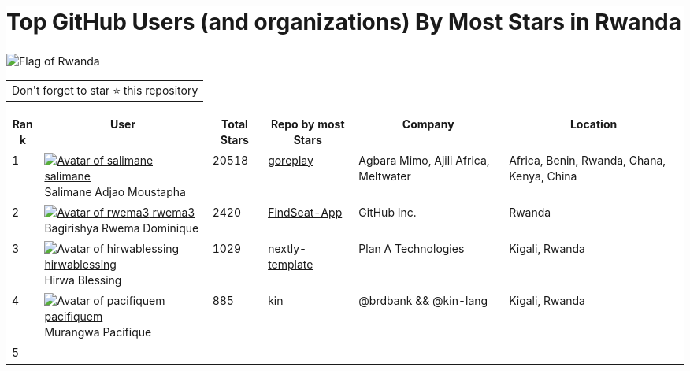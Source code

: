 # Top GitHub Users (and organizations) By Most Stars in Rwanda

![Flag of Rwanda](https://upload.wikimedia.org/wikipedia/commons/1/17/Flag_of_Rwanda.svg)

<table>
	<tr>
		<td>
			Don't forget to star ⭐ this repository
		</td>
	</tr>
</table>

<table>
	<tr>
		<th>Rank</th>
		<th>User</th>
		<th>Total Stars</th>
		<th>Repo by most Stars</th>
		<th>Company</th>
		<th>Location</th>
	</tr>
	<tr>
		<td>1</td>
		<td><a href="https://github.com/salimane"><img src="https://avatars.githubusercontent.com/u/403938?s=72&u=515bfe2c8ed30d72de56eaf04fb27bd667bfefcb&v=4" width="24" alt="Avatar of salimane"> salimane</a><br/>
Salimane Adjao Moustapha</td>
		<td>20518</td>
		<td><a href="https://github.com/buger/goreplay">goreplay</a></td>
		<td>Agbara Mimo, Ajili Africa, Meltwater</td>
		<td>Africa, Benin, Rwanda, Ghana, Kenya, China</td>
	</tr>
	<tr>
		<td>2</td>
		<td><a href="https://github.com/rwema3"><img src="https://avatars.githubusercontent.com/u/52289151?s=72&u=af8447fe09a4745acccbd80b8aea37e64489fd0f&v=4" width="24" alt="Avatar of rwema3"> rwema3</a><br/>
Bagirishya Rwema  Dominique </td>
		<td>2420</td>
		<td><a href="https://github.com/rwema3/FindSeat-App">FindSeat-App</a></td>
		<td>GitHub Inc.</td>
		<td>Rwanda</td>
	</tr>
	<tr>
		<td>3</td>
		<td><a href="https://github.com/hirwablessing"><img src="https://avatars.githubusercontent.com/u/50826640?s=72&u=bd5cc38df7fa19dc2d37dff7ccebc2c0ab0b9c71&v=4" width="24" alt="Avatar of hirwablessing"> hirwablessing</a><br/>
Hirwa Blessing</td>
		<td>1029</td>
		<td><a href="https://github.com/web3templates/nextly-template">nextly-template</a></td>
		<td>Plan A Technologies</td>
		<td>Kigali, Rwanda</td>
	</tr>
	<tr>
		<td>4</td>
		<td><a href="https://github.com/pacifiquem"><img src="https://avatars.githubusercontent.com/u/96472682?s=72&u=a63937cf3d836f8622257e4790e6917bddfc07d6&v=4" width="24" alt="Avatar of pacifiquem"> pacifiquem</a><br/>
Murangwa Pacifique</td>
		<td>885</td>
		<td><a href="https://github.com/kin-lang/kin">kin</a></td>
		<td>@brdbank && @kin-lang</td>
		<td>Kigali, Rwanda</td>
	</tr>
	<tr>
		<td>5</td>